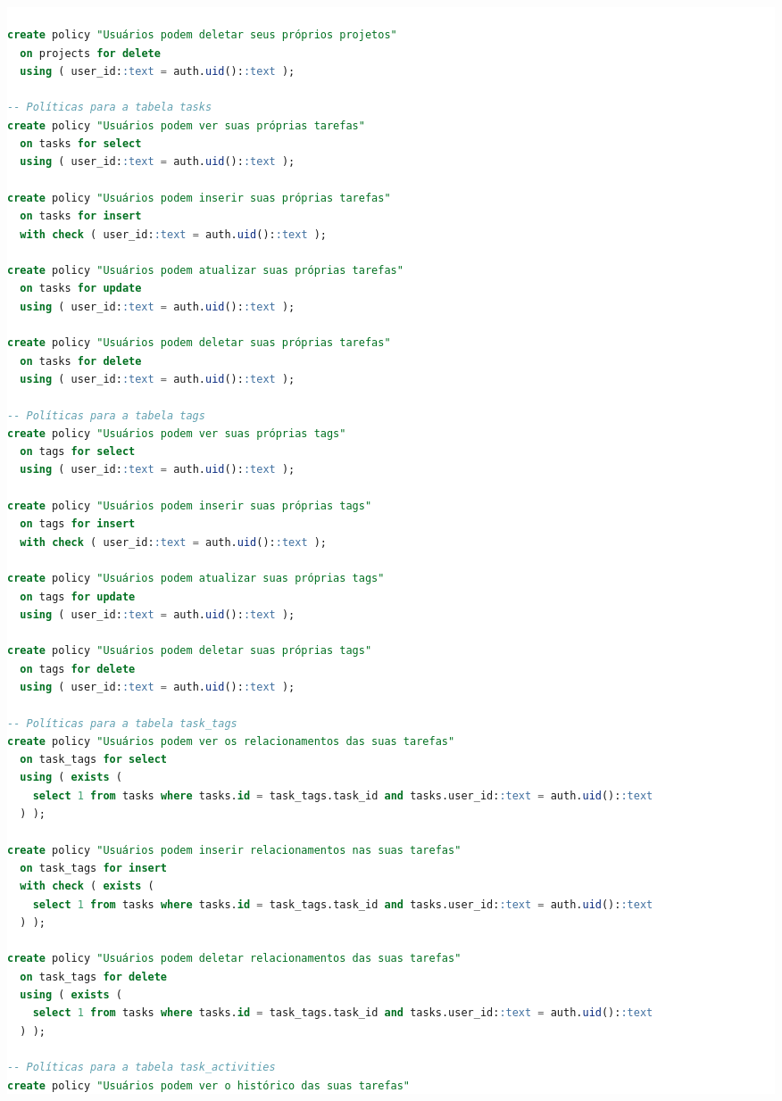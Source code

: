 ```sql

create policy "Usuários podem deletar seus próprios projetos"
  on projects for delete
  using ( user_id::text = auth.uid()::text );

-- Políticas para a tabela tasks
create policy "Usuários podem ver suas próprias tarefas"
  on tasks for select
  using ( user_id::text = auth.uid()::text );

create policy "Usuários podem inserir suas próprias tarefas"
  on tasks for insert
  with check ( user_id::text = auth.uid()::text );

create policy "Usuários podem atualizar suas próprias tarefas"
  on tasks for update
  using ( user_id::text = auth.uid()::text );

create policy "Usuários podem deletar suas próprias tarefas"
  on tasks for delete
  using ( user_id::text = auth.uid()::text );

-- Políticas para a tabela tags
create policy "Usuários podem ver suas próprias tags"
  on tags for select
  using ( user_id::text = auth.uid()::text );

create policy "Usuários podem inserir suas próprias tags"
  on tags for insert
  with check ( user_id::text = auth.uid()::text );

create policy "Usuários podem atualizar suas próprias tags"
  on tags for update
  using ( user_id::text = auth.uid()::text );

create policy "Usuários podem deletar suas próprias tags"
  on tags for delete
  using ( user_id::text = auth.uid()::text );

-- Políticas para a tabela task_tags
create policy "Usuários podem ver os relacionamentos das suas tarefas"
  on task_tags for select
  using ( exists (
    select 1 from tasks where tasks.id = task_tags.task_id and tasks.user_id::text = auth.uid()::text
  ) );

create policy "Usuários podem inserir relacionamentos nas suas tarefas"
  on task_tags for insert
  with check ( exists (
    select 1 from tasks where tasks.id = task_tags.task_id and tasks.user_id::text = auth.uid()::text
  ) );

create policy "Usuários podem deletar relacionamentos das suas tarefas"
  on task_tags for delete
  using ( exists (
    select 1 from tasks where tasks.id = task_tags.task_id and tasks.user_id::text = auth.uid()::text
  ) );

-- Políticas para a tabela task_activities
create policy "Usuários podem ver o histórico das suas tarefas"
```